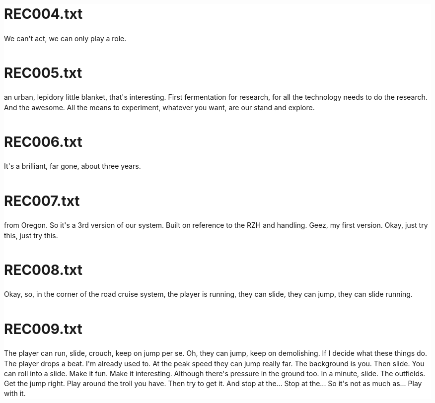
# REC004.txt
We can't act, we can only play a role.


# REC005.txt
an urban, lepidory little blanket, that's interesting.
First fermentation for research, for all the technology needs to do the research.
And the awesome.
All the means to experiment, whatever you want,
are our stand and explore.


# REC006.txt
It's a brilliant, far gone, about three years.


# REC007.txt
from Oregon. So it's a 3rd version of our system. Built on reference to the RZH and
handling.
Geez, my first version.
Okay, just try this, just try this.


# REC008.txt
Okay, so, in the corner of the road cruise system, the player is running, they can slide, they can jump, they can slide running.


# REC009.txt
The player can run, slide, crouch, keep on jump per se.
Oh, they can jump, keep on demolishing.
If I decide what these things do.
The player drops a beat.
I'm already used to.
At the peak speed they can jump really far.
The background is you.
Then slide.
You can roll into a slide.
Make it fun.
Make it interesting.
Although there's pressure in the ground too.
In a minute, slide.
The outfields.
Get the jump right.
Play around the troll you have.
Then try to get it.
And stop at the...
Stop at the...
So it's not as much as...
Play with it.
